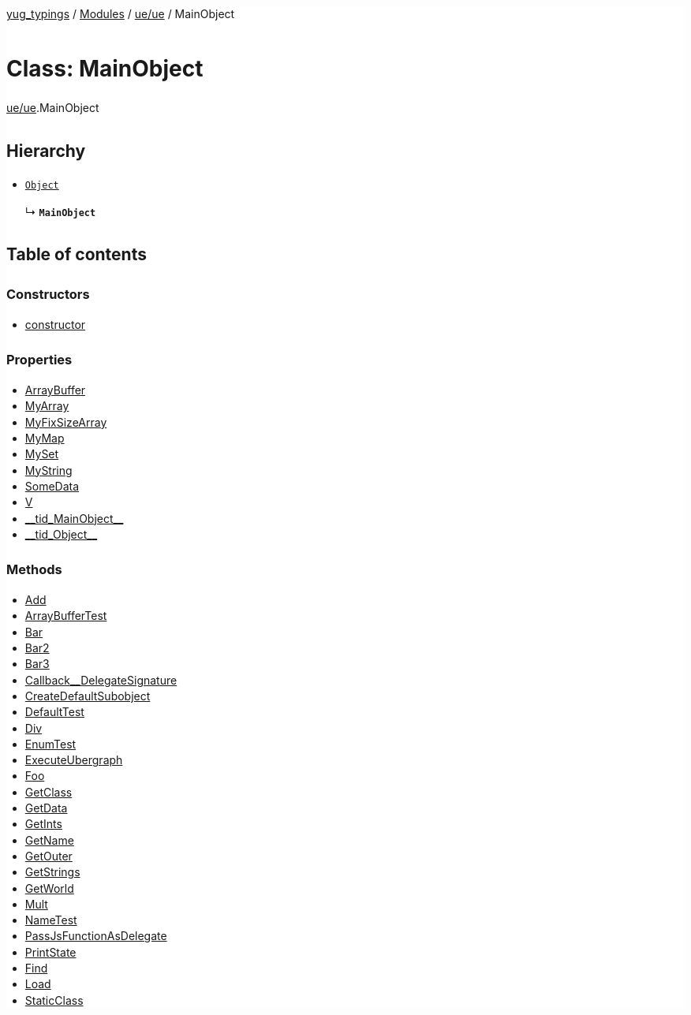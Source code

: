 [yug_typings](../README.md) / [Modules](../modules.md) / [ue/ue](../modules/ue_ue.md) / MainObject

# Class: MainObject

[ue/ue](../modules/ue_ue.md).MainObject

## Hierarchy

- [`Object`](ue_ue.Object.md)

  ↳ **`MainObject`**

## Table of contents

### Constructors

- [constructor](ue_ue.MainObject.md#constructor)

### Properties

- [ArrayBuffer](ue_ue.MainObject.md#arraybuffer)
- [MyArray](ue_ue.MainObject.md#myarray)
- [MyFixSizeArray](ue_ue.MainObject.md#myfixsizearray)
- [MyMap](ue_ue.MainObject.md#mymap)
- [MySet](ue_ue.MainObject.md#myset)
- [MyString](ue_ue.MainObject.md#mystring)
- [SomeData](ue_ue.MainObject.md#somedata)
- [V](ue_ue.MainObject.md#v)
- [\_\_tid\_MainObject\_\_](ue_ue.MainObject.md#__tid_mainobject__)
- [\_\_tid\_Object\_\_](ue_ue.MainObject.md#__tid_object__)

### Methods

- [Add](ue_ue.MainObject.md#add)
- [ArrayBufferTest](ue_ue.MainObject.md#arraybuffertest)
- [Bar](ue_ue.MainObject.md#bar)
- [Bar2](ue_ue.MainObject.md#bar2)
- [Bar3](ue_ue.MainObject.md#bar3)
- [Callback\_\_DelegateSignature](ue_ue.MainObject.md#callback__delegatesignature)
- [CreateDefaultSubobject](ue_ue.MainObject.md#createdefaultsubobject)
- [DefaultTest](ue_ue.MainObject.md#defaulttest)
- [Div](ue_ue.MainObject.md#div)
- [EnumTest](ue_ue.MainObject.md#enumtest)
- [ExecuteUbergraph](ue_ue.MainObject.md#executeubergraph)
- [Foo](ue_ue.MainObject.md#foo)
- [GetClass](ue_ue.MainObject.md#getclass)
- [GetData](ue_ue.MainObject.md#getdata)
- [GetInts](ue_ue.MainObject.md#getints)
- [GetName](ue_ue.MainObject.md#getname)
- [GetOuter](ue_ue.MainObject.md#getouter)
- [GetStrings](ue_ue.MainObject.md#getstrings)
- [GetWorld](ue_ue.MainObject.md#getworld)
- [Mult](ue_ue.MainObject.md#mult)
- [NameTest](ue_ue.MainObject.md#nametest)
- [PassJsFunctionAsDelegate](ue_ue.MainObject.md#passjsfunctionasdelegate)
- [PrintState](ue_ue.MainObject.md#printstate)
- [Find](ue_ue.MainObject.md#find)
- [Load](ue_ue.MainObject.md#load)
- [StaticClass](ue_ue.MainObject.md#staticclass)
